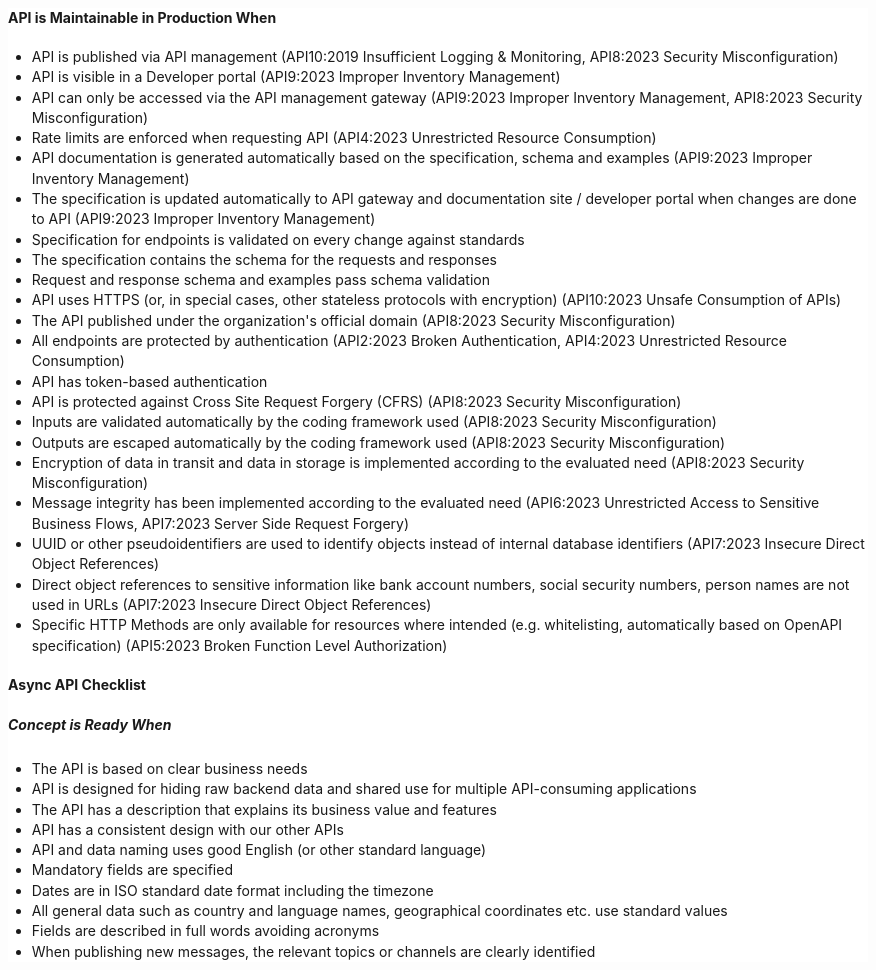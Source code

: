 #### API is Maintainable in Production When
* API is published via API management (API10:2019 Insufficient Logging & Monitoring, API8:2023 Security Misconfiguration)
* API is visible in a Developer portal (API9:2023 Improper Inventory Management)
* API can only be accessed via the API management gateway (API9:2023 Improper Inventory Management, API8:2023 Security Misconfiguration)
* Rate limits are enforced when requesting API (API4:2023 Unrestricted Resource Consumption)
* API documentation is generated automatically based on the specification, schema and examples (API9:2023 Improper Inventory Management)
* The specification is updated automatically to API gateway and documentation site / developer portal when changes are done to API (API9:2023 Improper Inventory Management)
* Specification for endpoints is validated on every change against standards
* The specification contains the schema for the requests and responses
* Request and response schema and examples pass schema validation
* API uses HTTPS (or, in special cases, other stateless protocols with encryption) (API10:2023 Unsafe Consumption of APIs)
* The API published under the organization's official domain (API8:2023 Security Misconfiguration)
* All endpoints are protected by authentication (API2:2023 Broken Authentication, API4:2023 Unrestricted Resource Consumption)
* API has token-based authentication
* API is protected against Cross Site Request Forgery (CFRS) (API8:2023 Security Misconfiguration)
* Inputs are validated automatically by the coding framework used (API8:2023 Security Misconfiguration)
* Outputs are escaped automatically by the coding framework used (API8:2023 Security Misconfiguration)
* Encryption of data in transit and data in storage is implemented according to the evaluated need (API8:2023 Security Misconfiguration)
* Message integrity has been implemented according to the evaluated need (API6:2023 Unrestricted Access to Sensitive Business Flows, API7:2023 Server Side Request Forgery)
* UUID or other pseudoidentifiers are used to identify objects instead of internal database identifiers (API7:2023 Insecure Direct Object References)
* Direct object references to sensitive information like bank account numbers, social security numbers, person names are not used in URLs (API7:2023 Insecure Direct Object References)
* Specific HTTP Methods are only available for resources where intended (e.g. whitelisting, automatically based on OpenAPI specification) (API5:2023 Broken Function Level Authorization)

#### Async API Checklist

##### Concept is Ready When
* The API is based on clear business needs
* API is designed for hiding raw backend data and shared use for multiple API-consuming applications
* The API has a description that explains its business value and features
* API has a consistent design with our other APIs
* API and data naming uses good English (or other standard language)
* Mandatory fields are specified
* Dates are in ISO standard date format including the timezone
* All general data such as country and language names, geographical coordinates etc. use standard values
* Fields are described in full words avoiding acronyms
* When publishing new messages, the relevant topics or channels are clearly identified

